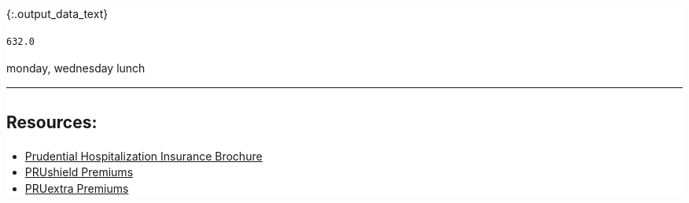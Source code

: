 
{:.output_data_text}
```
632.0
```


</div>
</div>
</div>



monday, wednesday lunch



---
## Resources:
- [Prudential Hospitalization Insurance Brochure](https://www.prudential.com.sg/-/media/prudential/pdf/ebrochures/prushield_ebrochure_english.ashx)
- [PRUshield Premiums](https://www.prudential.com.sg/-/media/prudential/pdf/ebrochures/prushieldpremiumstable_reprice.ashx?la=en&hash=120774C051686BA41B7C034B8B50130F33DCECE53EF72DCCA7BF52E256AF9BDF)
- [PRUextra Premiums](https://www.prudential.com.sg/-/media/prudential/pdf/ebrochures/prushieldpremiumstable_copay.ashx?la=en&hash=E708BDE7B4AACDA28998E9E33C6741990EE31C034F130CC4DABCDCD8A83D8320)

